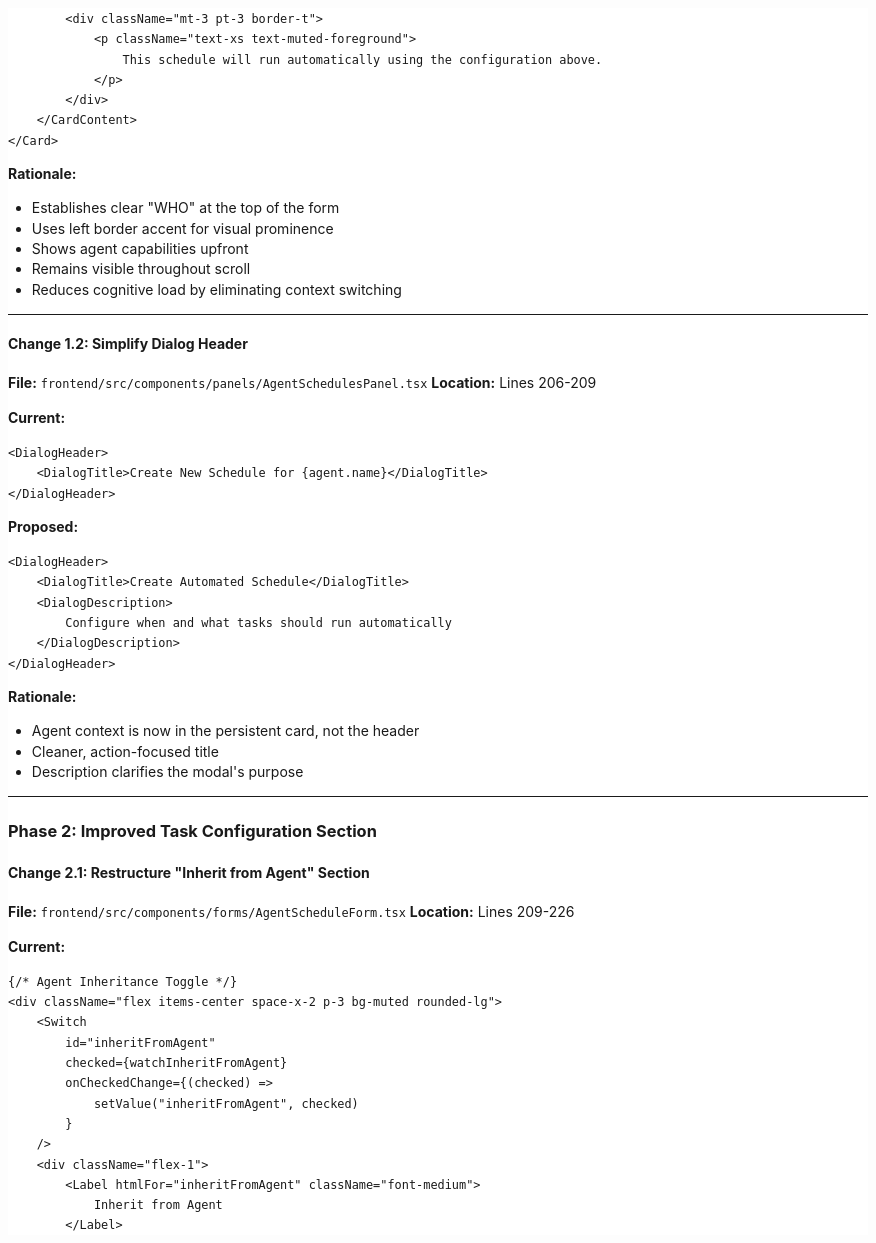 ```tsx
		<div className="mt-3 pt-3 border-t">
			<p className="text-xs text-muted-foreground">
				This schedule will run automatically using the configuration above.
			</p>
		</div>
	</CardContent>
</Card>
```

**Rationale:**
- Establishes clear "WHO" at the top of the form
- Uses left border accent for visual prominence
- Shows agent capabilities upfront
- Remains visible throughout scroll
- Reduces cognitive load by eliminating context switching

---

#### Change 1.2: Simplify Dialog Header
**File:** `frontend/src/components/panels/AgentSchedulesPanel.tsx`
**Location:** Lines 206-209

**Current:**
```tsx
<DialogHeader>
	<DialogTitle>Create New Schedule for {agent.name}</DialogTitle>
</DialogHeader>
```

**Proposed:**
```tsx
<DialogHeader>
	<DialogTitle>Create Automated Schedule</DialogTitle>
	<DialogDescription>
		Configure when and what tasks should run automatically
	</DialogDescription>
</DialogHeader>
```

**Rationale:**
- Agent context is now in the persistent card, not the header
- Cleaner, action-focused title
- Description clarifies the modal's purpose

---

### Phase 2: Improved Task Configuration Section

#### Change 2.1: Restructure "Inherit from Agent" Section
**File:** `frontend/src/components/forms/AgentScheduleForm.tsx`
**Location:** Lines 209-226

**Current:**
```tsx
{/* Agent Inheritance Toggle */}
<div className="flex items-center space-x-2 p-3 bg-muted rounded-lg">
	<Switch
		id="inheritFromAgent"
		checked={watchInheritFromAgent}
		onCheckedChange={(checked) =>
			setValue("inheritFromAgent", checked)
		}
	/>
	<div className="flex-1">
		<Label htmlFor="inheritFromAgent" className="font-medium">
			Inherit from Agent
		</Label>
```